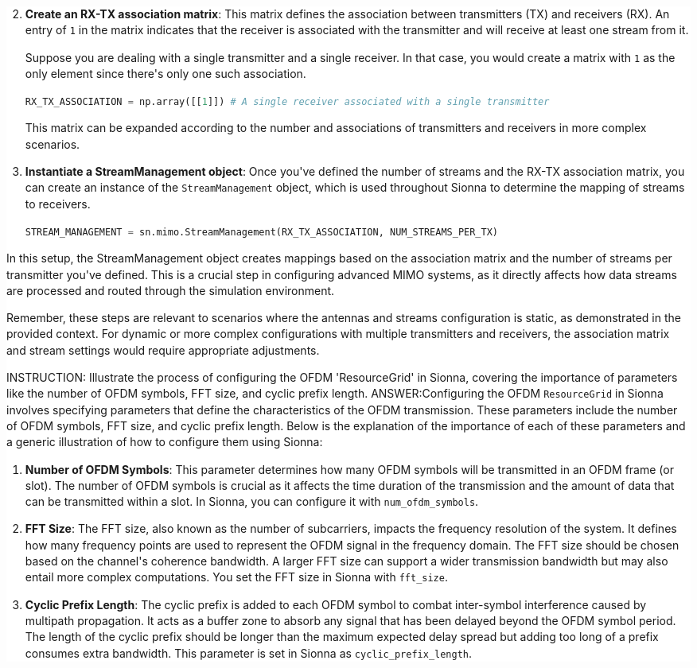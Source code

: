2. **Create an RX-TX association matrix**: This matrix defines the association between transmitters (TX) and receivers (RX). An entry of `1` in the matrix indicates that the receiver is associated with the transmitter and will receive at least one stream from it.

   Suppose you are dealing with a single transmitter and a single receiver. In that case, you would create a matrix with `1` as the only element since there's only one such association.

    ```python
    RX_TX_ASSOCIATION = np.array([[1]]) # A single receiver associated with a single transmitter
    ```

   This matrix can be expanded according to the number and associations of transmitters and receivers in more complex scenarios.

3. **Instantiate a StreamManagement object**: Once you've defined the number of streams and the RX-TX association matrix, you can create an instance of the `StreamManagement` object, which is used throughout Sionna to determine the mapping of streams to receivers.

    ```python
    STREAM_MANAGEMENT = sn.mimo.StreamManagement(RX_TX_ASSOCIATION, NUM_STREAMS_PER_TX)
    ```
   
In this setup, the StreamManagement object creates mappings based on the association matrix and the number of streams per transmitter you've defined. This is a crucial step in configuring advanced MIMO systems, as it directly affects how data streams are processed and routed through the simulation environment.

Remember, these steps are relevant to scenarios where the antennas and streams configuration is static, as demonstrated in the provided context. For dynamic or more complex configurations with multiple transmitters and receivers, the association matrix and stream settings would require appropriate adjustments.

INSTRUCTION: Illustrate the process of configuring the OFDM 'ResourceGrid' in Sionna, covering the importance of parameters like the number of OFDM symbols, FFT size, and cyclic prefix length.
ANSWER:Configuring the OFDM `ResourceGrid` in Sionna involves specifying parameters that define the characteristics of the OFDM transmission. These parameters include the number of OFDM symbols, FFT size, and cyclic prefix length. Below is the explanation of the importance of each of these parameters and a generic illustration of how to configure them using Sionna:

1. **Number of OFDM Symbols**: This parameter determines how many OFDM symbols will be transmitted in an OFDM frame (or slot). The number of OFDM symbols is crucial as it affects the time duration of the transmission and the amount of data that can be transmitted within a slot. In Sionna, you can configure it with `num_ofdm_symbols`.

2. **FFT Size**: The FFT size, also known as the number of subcarriers, impacts the frequency resolution of the system. It defines how many frequency points are used to represent the OFDM signal in the frequency domain. The FFT size should be chosen based on the channel's coherence bandwidth. A larger FFT size can support a wider transmission bandwidth but may also entail more complex computations. You set the FFT size in Sionna with `fft_size`.

3. **Cyclic Prefix Length**: The cyclic prefix is added to each OFDM symbol to combat inter-symbol interference caused by multipath propagation. It acts as a buffer zone to absorb any signal that has been delayed beyond the OFDM symbol period. The length of the cyclic prefix should be longer than the maximum expected delay spread but adding too long of a prefix consumes extra bandwidth. This parameter is set in Sionna as `cyclic_prefix_length`.
